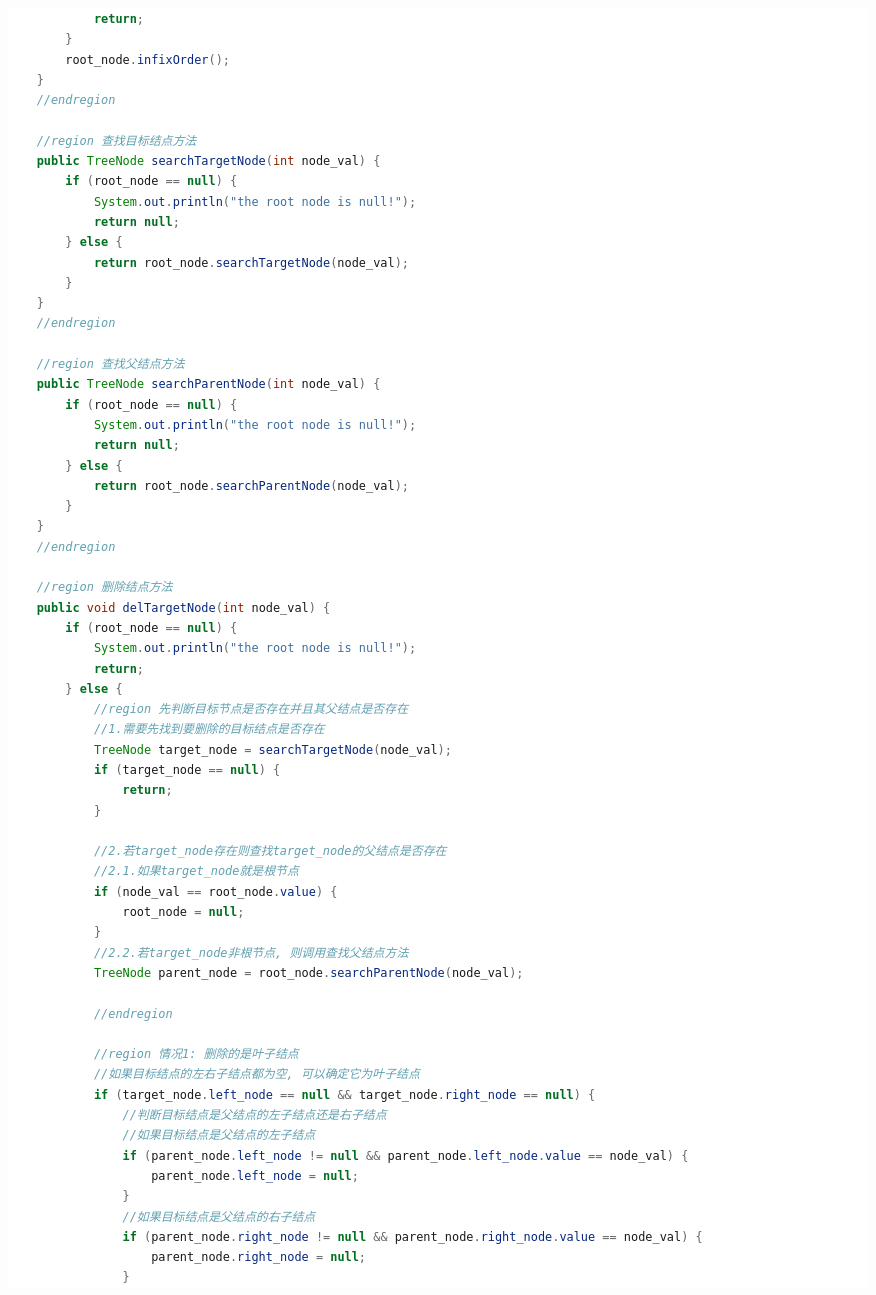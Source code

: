 ```java
            return;
        }
        root_node.infixOrder();
    }
    //endregion

    //region 查找目标结点方法
    public TreeNode searchTargetNode(int node_val) {
        if (root_node == null) {
            System.out.println("the root node is null!");
            return null;
        } else {
            return root_node.searchTargetNode(node_val);
        }
    }
    //endregion

    //region 查找父结点方法
    public TreeNode searchParentNode(int node_val) {
        if (root_node == null) {
            System.out.println("the root node is null!");
            return null;
        } else {
            return root_node.searchParentNode(node_val);
        }
    }
    //endregion

    //region 删除结点方法
    public void delTargetNode(int node_val) {
        if (root_node == null) {
            System.out.println("the root node is null!");
            return;
        } else {
            //region 先判断目标节点是否存在并且其父结点是否存在
            //1.需要先找到要删除的目标结点是否存在
            TreeNode target_node = searchTargetNode(node_val);
            if (target_node == null) {
                return;
            }

            //2.若target_node存在则查找target_node的父结点是否存在
            //2.1.如果target_node就是根节点
            if (node_val == root_node.value) {
                root_node = null;
            }
            //2.2.若target_node非根节点, 则调用查找父结点方法
            TreeNode parent_node = root_node.searchParentNode(node_val);

            //endregion

            //region 情况1: 删除的是叶子结点
            //如果目标结点的左右子结点都为空, 可以确定它为叶子结点
            if (target_node.left_node == null && target_node.right_node == null) {
                //判断目标结点是父结点的左子结点还是右子结点
                //如果目标结点是父结点的左子结点
                if (parent_node.left_node != null && parent_node.left_node.value == node_val) {
                    parent_node.left_node = null;
                }
                //如果目标结点是父结点的右子结点
                if (parent_node.right_node != null && parent_node.right_node.value == node_val) {
                    parent_node.right_node = null;
                }
```